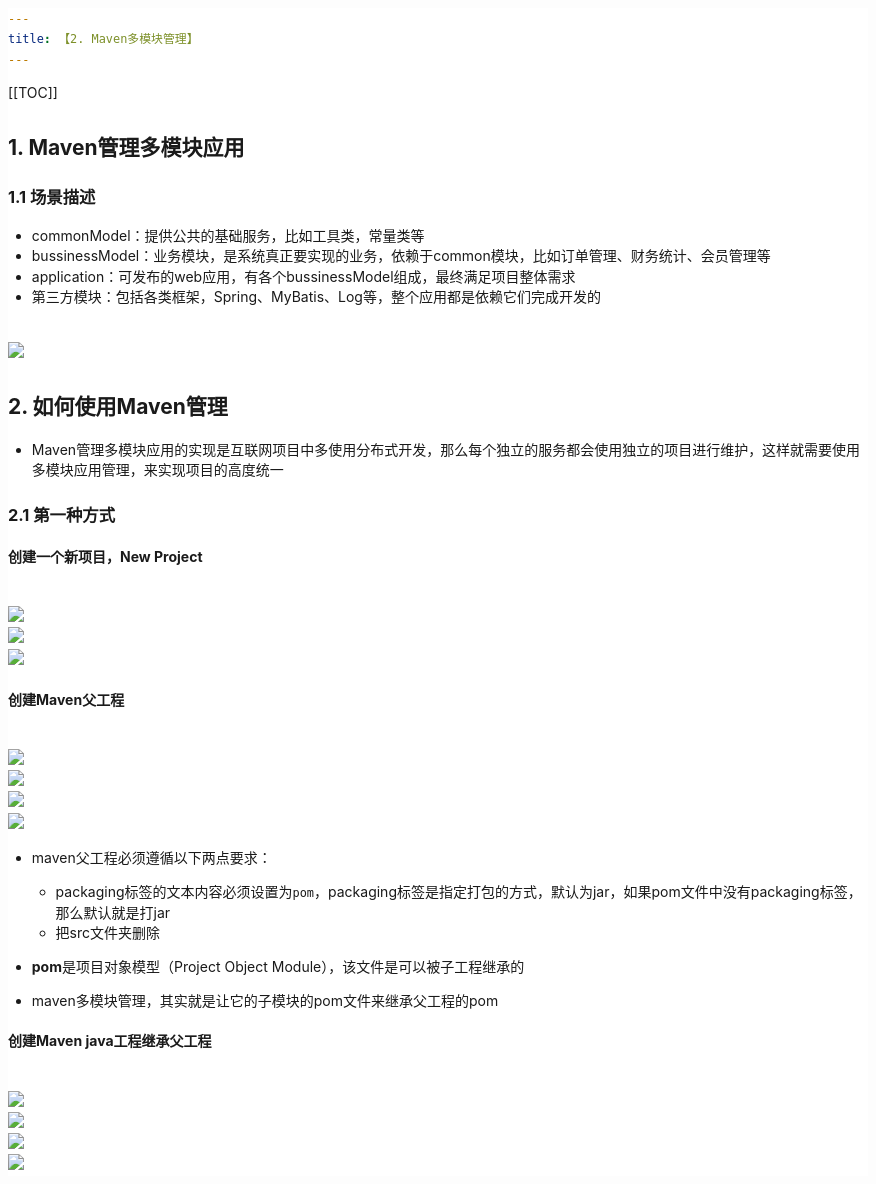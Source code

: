 ```yaml
---
title: 【2. Maven多模块管理】
---
```


[[TOC]]



## 1. Maven管理多模块应用

### 1.1 场景描述
- commonModel：提供公共的基础服务，比如工具类，常量类等
- bussinessModel：业务模块，是系统真正要实现的业务，依赖于common模块，比如订单管理、财务统计、会员管理等
- application：可发布的web应用，有各个bussinessModel组成，最终满足项目整体需求
- 第三方模块：包括各类框架，Spring、MyBatis、Log等，整个应用都是依赖它们完成开发的

<br/><img src="http://funky_hs.gitee.io/imgcloud/funkyblog/java/maven2/1.png" width="500"/>



## 2. 如何使用Maven管理
- Maven管理多模块应用的实现是互联网项目中多使用分布式开发，那么每个独立的服务都会使用独立的项目进行维护，这样就需要使用多模块应用管理，来实现项目的高度统一

### 2.1 第一种方式

#### 创建一个新项目，New Project
<br/><img src="http://funky_hs.gitee.io/imgcloud/funkyblog/java/maven2/2.png" width="500"/>
<br/><img src="http://funky_hs.gitee.io/imgcloud/funkyblog/java/maven2/3.png" width="500"/>
<br/><img src="http://funky_hs.gitee.io/imgcloud/funkyblog/java/maven2/4.png" width="500"/>


#### 创建Maven父工程
<br/><img src="http://funky_hs.gitee.io/imgcloud/funkyblog/java/maven2/5.png" width="500"/>
<br/><img src="http://funky_hs.gitee.io/imgcloud/funkyblog/java/maven2/6.png" width="500"/>
<br/><img src="http://funky_hs.gitee.io/imgcloud/funkyblog/java/maven2/7.png" width="500"/>
<br/><img src="http://funky_hs.gitee.io/imgcloud/funkyblog/java/maven2/8.png" width="500"/>

- maven父工程必须遵循以下两点要求：
    - packaging标签的文本内容必须设置为`pom`，packaging标签是指定打包的方式，默认为jar，如果pom文件中没有packaging标签，那么默认就是打jar
    - 把src文件夹删除

- **pom**是项目对象模型（Project Object Module），该文件是可以被子工程继承的
- maven多模块管理，其实就是让它的子模块的pom文件来继承父工程的pom


#### 创建Maven java工程继承父工程
<br/><img src="http://funky_hs.gitee.io/imgcloud/funkyblog/java/maven2/9.png" width="500"/>
<br/><img src="http://funky_hs.gitee.io/imgcloud/funkyblog/java/maven2/6.png" width="500"/>
<br/><img src="http://funky_hs.gitee.io/imgcloud/funkyblog/java/maven2/10.png" width="500"/>
<br/><img src="http://funky_hs.gitee.io/imgcloud/funkyblog/java/maven2/11.png" width="500"/>
